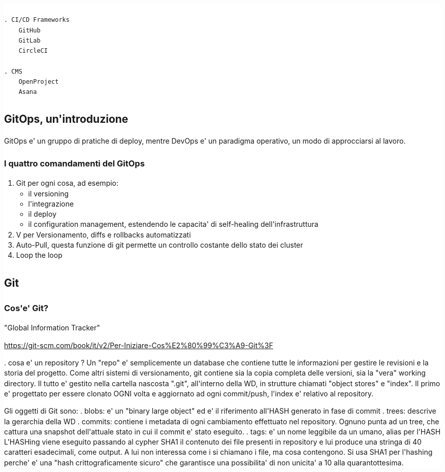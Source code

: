 ```

. CI/CD Frameworks
    GitHub
    GitLab
    CircleCI 

. CMS
    OpenProject
    Asana
```

## GitOps, un'introduzione

GitOps e' un gruppo di pratiche di deploy, mentre DevOps e' un paradigma operativo, un modo di approcciarsi al lavoro.

### I quattro comandamenti del GitOps
1. Git per ogni cosa, ad esempio:
    -  il versioning
    -  l'integrazione
    -  il deploy
    -  il configuration management, estendendo le capacita' di self-healing dell'infrastruttura
  2. V per Versionamento, diffs e rollbacks automatizzati
  3. Auto-Pull, questa funzione di git permette un controllo costante dello stato dei cluster
  4. Loop the loop 

## Git
### Cos'e' Git?
"Global Information Tracker"

https://git-scm.com/book/it/v2/Per-Iniziare-Cos%E2%80%99%C3%A9-Git%3F

. cosa e' un repository ?
Un "repo" e' semplicemente un database che contiene tutte le informazioni 
per gestire le revisioni e la storia del progetto.
Come altri sistemi di versionamento, git contiene sia la copia completa 
delle versioni, sia la "vera" working directory.
Il tutto e' gestito nella cartella nascosta ".git", all'interno della WD,
in strutture chiamati "object stores" e "index".
Il primo e' progettato per essere clonato OGNI volta e aggiornato ad ogni
commit/push, l'index e' relativo al repository.

Gli oggetti di Git sono:
. blobs: e' un "binary large object" ed e' il riferimento all'HASH generato
in fase di commit
. trees: descrive la gerarchia della WD
. commits: contiene i metadata di ogni cambiamento effettuato nel repository.
Ognuno punta ad un tree, che cattura una snapshot dell'attuale stato in cui 
il commit e' stato eseguito.
. tags: e' un nome leggibile da un umano, alias per l'HASH
L'HASHing viene eseguito passando al cypher SHA1 il contenuto dei file 
presenti in repository e lui produce una stringa di 40 caratteri esadecimali,
come output.
A lui non interessa come i si chiamano i file, ma cosa contengono.
Si usa SHA1 per l'hashing perche' e' una "hash crittograficamente sicuro"
che garantisce una possibilita' di non unicita' a 10 alla quarantottesima.
